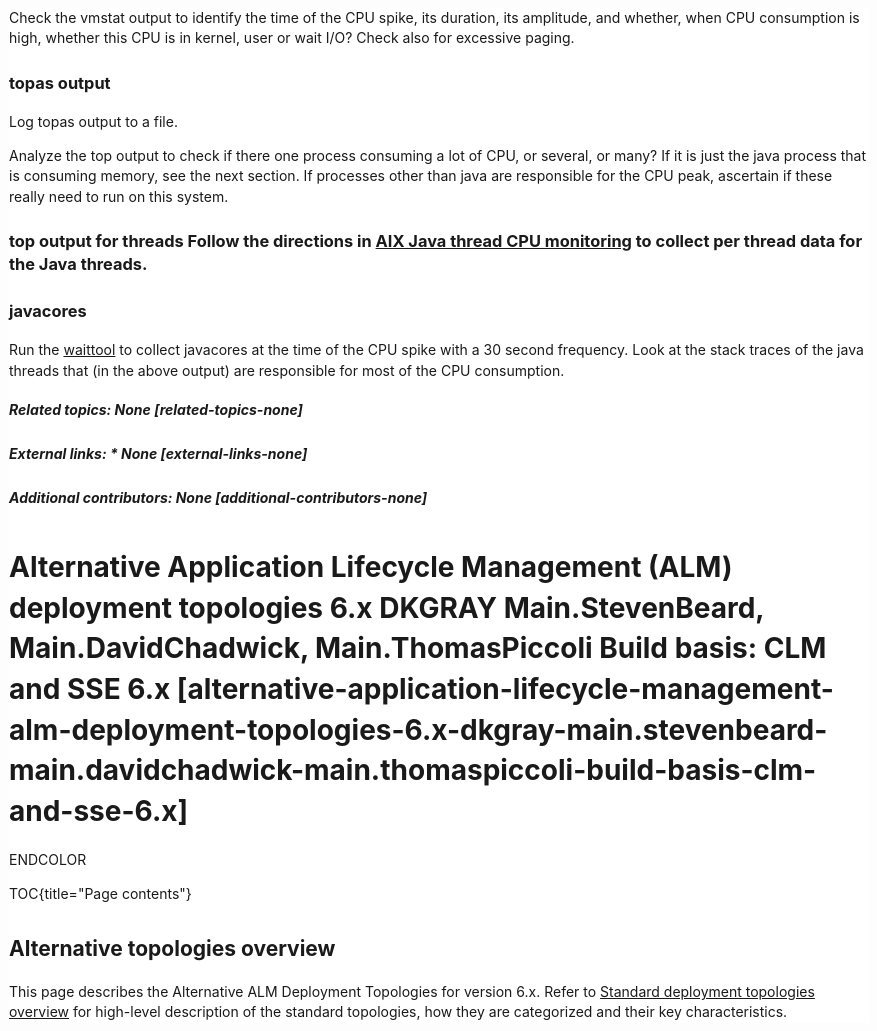Check the vmstat output to identify the time of the CPU spike, its
duration, its amplitude, and whether, when CPU consumption is high,
whether this CPU is in kernel, user or wait I/O? Check also for
excessive paging.

### topas output

Log topas output to a file.

Analyze the top output to check if there one process consuming a lot of
CPU, or several, or many? If it is just the java process that is
consuming memory, see the next section. If processes other than java are
responsible for the CPU peak, ascertain if these really need to run on
this system.

### top output for threads Follow the directions in [AIX Java thread CPU monitoring](http://publib.boulder.ibm.com/infocenter/javasdk/tools/index.jsp?topic=2Fcom.ibm.java.doc.igaa2F_1vg0001475cb4a-1190e2e0f74-8000_1006.html) to collect per thread data for the Java threads.

### javacores

Run the [waittool](https://wait.ibm.com/) to collect javacores at the
time of the CPU spike with a 30 second frequency. Look at the stack
traces of the java threads that (in the above output) are responsible
for most of the CPU consumption.

##### Related topics: None [related-topics-none]

##### External links: \* None [external-links-none]

##### Additional contributors: None [additional-contributors-none]

# Alternative Application Lifecycle Management (ALM) deployment topologies 6.x DKGRAY Main.StevenBeard, Main.DavidChadwick, Main.ThomasPiccoli Build basis: CLM and SSE 6.x [alternative-application-lifecycle-management-alm-deployment-topologies-6.x-dkgray-main.stevenbeard-main.davidchadwick-main.thomaspiccoli-build-basis-clm-and-sse-6.x]

ENDCOLOR

TOC{title="Page contents"}

## Alternative topologies overview

This page describes the Alternative ALM Deployment Topologies for
version 6.x. Refer to [Standard deployment topologies
overview](StandardTopologiesOverview) for high-level description of the
standard topologies, how they are categorized and their key
characteristics.
